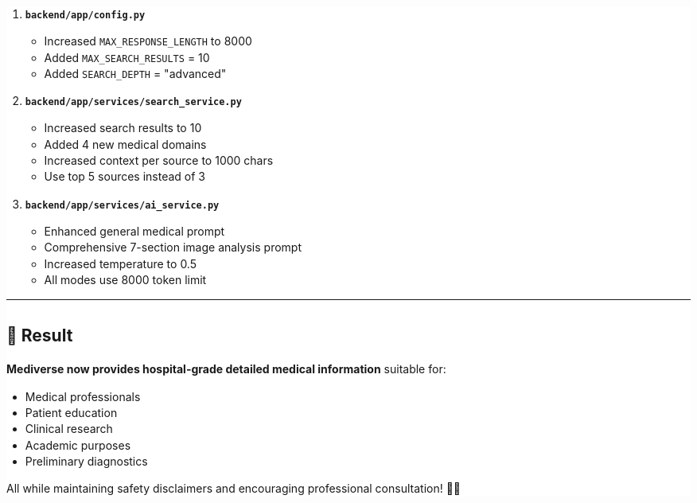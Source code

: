1. **`backend/app/config.py`**
   - Increased `MAX_RESPONSE_LENGTH` to 8000
   - Added `MAX_SEARCH_RESULTS` = 10
   - Added `SEARCH_DEPTH` = "advanced"

2. **`backend/app/services/search_service.py`**
   - Increased search results to 10
   - Added 4 new medical domains
   - Increased context per source to 1000 chars
   - Use top 5 sources instead of 3

3. **`backend/app/services/ai_service.py`**
   - Enhanced general medical prompt
   - Comprehensive 7-section image analysis prompt
   - Increased temperature to 0.5
   - All modes use 8000 token limit

---

## 🎯 Result

**Mediverse now provides hospital-grade detailed medical information** suitable for:
- Medical professionals
- Patient education
- Clinical research
- Academic purposes
- Preliminary diagnostics

All while maintaining safety disclaimers and encouraging professional consultation! 🏥✨
